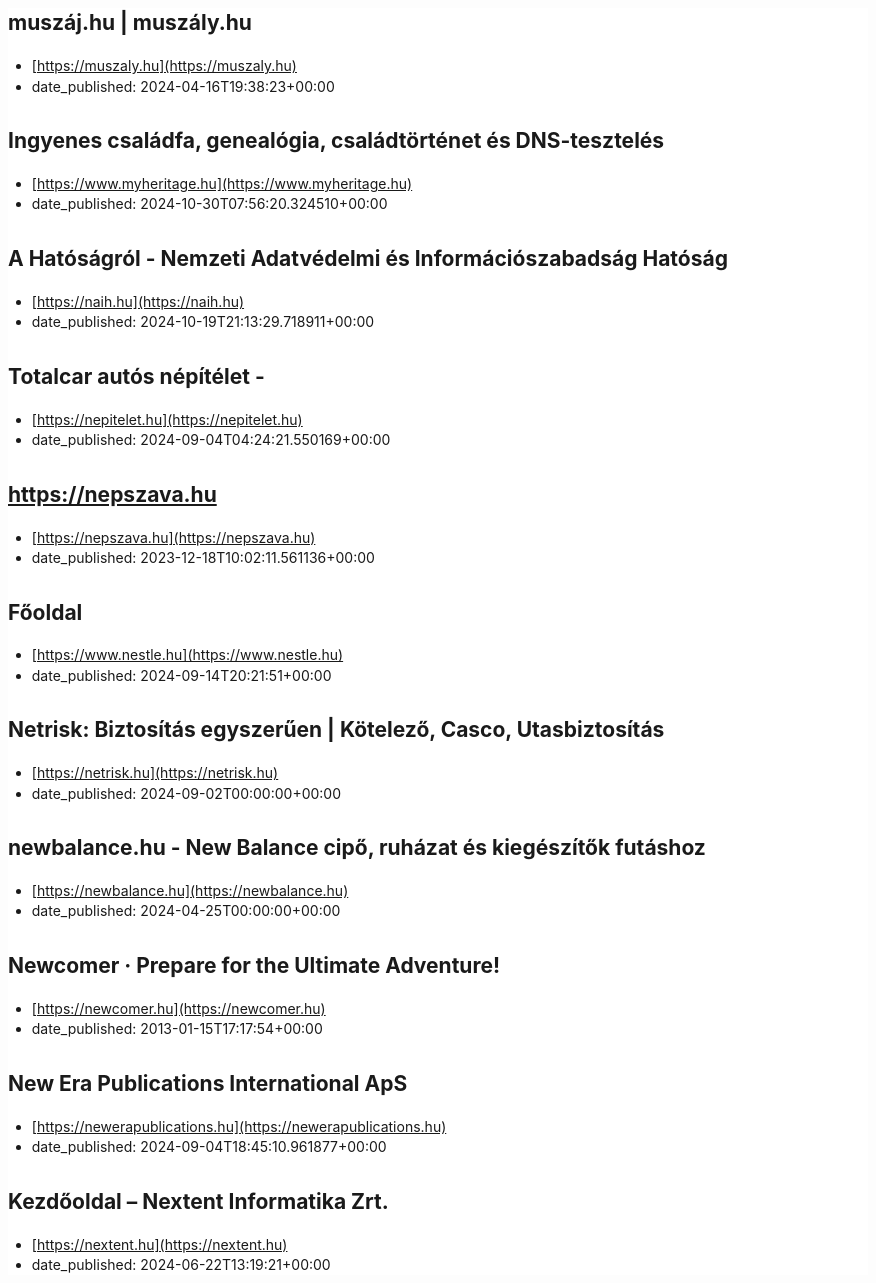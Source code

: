  ## muszáj.hu | muszály.hu
 - [https://muszaly.hu](https://muszaly.hu)
 - date_published: 2024-04-16T19:38:23+00:00

 ## Ingyenes családfa, genealógia, családtörténet és DNS-tesztelés
 - [https://www.myheritage.hu](https://www.myheritage.hu)
 - date_published: 2024-10-30T07:56:20.324510+00:00

 ## A Hatóságról - Nemzeti Adatvédelmi és Információszabadság Hatóság
 - [https://naih.hu](https://naih.hu)
 - date_published: 2024-10-19T21:13:29.718911+00:00

 ## Totalcar autós népítélet -
 - [https://nepitelet.hu](https://nepitelet.hu)
 - date_published: 2024-09-04T04:24:21.550169+00:00

 ## https://nepszava.hu
 - [https://nepszava.hu](https://nepszava.hu)
 - date_published: 2023-12-18T10:02:11.561136+00:00

 ## Főoldal
 - [https://www.nestle.hu](https://www.nestle.hu)
 - date_published: 2024-09-14T20:21:51+00:00

 ## Netrisk: Biztosítás egyszerűen | Kötelező, Casco, Utasbiztosítás
 - [https://netrisk.hu](https://netrisk.hu)
 - date_published: 2024-09-02T00:00:00+00:00

 ## newbalance.hu - New Balance cipő, ruházat és kiegészítők futáshoz
 - [https://newbalance.hu](https://newbalance.hu)
 - date_published: 2024-04-25T00:00:00+00:00

 ## Newcomer · Prepare for the Ultimate Adventure!
 - [https://newcomer.hu](https://newcomer.hu)
 - date_published: 2013-01-15T17:17:54+00:00

 ## New Era Publications International ApS
 - [https://newerapublications.hu](https://newerapublications.hu)
 - date_published: 2024-09-04T18:45:10.961877+00:00

 ## Kezdőoldal – Nextent Informatika Zrt.
 - [https://nextent.hu](https://nextent.hu)
 - date_published: 2024-06-22T13:19:21+00:00
